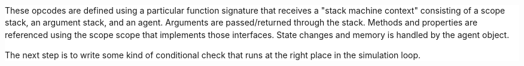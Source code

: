 These opcodes are defined using a particular function signature that receives a "stack machine context" consisting of a scope stack, an argument stack, and an agent. Arguments are passed/returned through the stack. Methods and properties are referenced using the scope scope that implements those interfaces. State changes and memory is handled by the agent object. 

The next step is to write some kind of conditional check that runs at the right place in the simulation loop.

